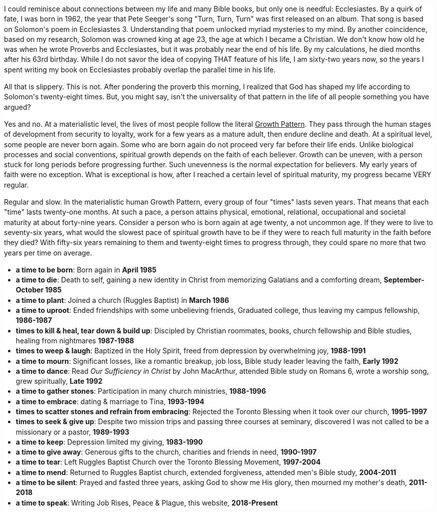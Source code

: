 I could reminisce about connections between my life and many Bible books, but only one is needful:
Ecclesiastes. By a quirk of fate, I was born in 1962, the year that Pete Seeger's song 
"Turn, Turn, Turn" was first released on an album. That song is based on Solomon's poem in Ecclesiastes 3.
Understanding that poem unlocked myriad mysteries to my mind. By another coincidence, based on
my research, Solomon was crowned king at age 23, the age at which I became a Christian.
We don't know how old he was when he wrote Proverbs and Ecclesiastes, but it was probably near the end
of his life. By my calculations, he died months after his 63rd birthday. While I do not
savor the idea of copying THAT feature of his life, I am sixty-two years now, so the years I spent
writing my book on Ecclesiastes probably overlap the parallel time in his life.

All that is slippery. This is not. After pondering the proverb this morning, I realized that God
has shaped my life according to Solomon's twenty-eight times. But, you might say, isn't the
universality of that pattern in the life of all people something you have argued?

Yes and no. At a materialistic level, the lives of most people follow the literal 
[Growth Pattern](./growth-pattern.html). They pass through the human stages of development from 
security to loyalty, work for a few years as a mature adult, then endure decline and death.
At a spiritual level, some people are never born again. Some who are born again do not proceed
very far before their life ends. Unlike biological processes and social conventions, 
spiritual growth depends on the faith of each believer. Growth can be uneven, with a person
stuck for long periods before progressing further. Such unevenness is the normal expectation
for believers. My early years of faith were no exception. What is exceptional is how,
after I reached a certain level of spiritual maturity, my progress became VERY regular.

Regular and slow. In the materialistic human Growth Pattern, every group of four "times" lasts
seven years. That means that each "time" lasts twenty-one months. At such a pace, a person
attains physical, emotional, relational, occupational and societal maturity at about forty-nine years.
Consider a person who is born again at age twenty, a not uncommon age. If they were to live
to seventy-six years, what would the slowest pace of spiritual growth have to be if they were
to reach full maturity in the faith before they died? With fifty-six years remaining to them
and twenty-eight times to progress through, they could spare no more that two years per time on 
average. 

  - **a time to be born**: Born again in **April 1985**
  - **a time to die**: Death to self, gaining a new identity in Christ from memorizing Galatians and a comforting dream, **September-October 1985**
  - **a time to plant**: Joined a church (Ruggles Baptist) in **March 1986**
  - **a time to uproot**: Ended friendships with some unbelieving friends, Graduated college, thus leaving my campus fellowship, **1986-1987**
  - **times to kill & heal, tear down & build up**: Discipled by Christian roommates, books, church fellowship and Bible studies, healing from nightmares **1987-1988**
  - **times to weep & laugh**: Baptized in the Holy Spirit, freed from depression by overwhelming joy, **1988-1991**
  - **a time to mourn**: Significant losses, like a romantic breakup, job loss, Bible study leader leaving the faith, **Early 1992**
  - **a time to dance**: Read *Our Sufficiency in Christ* by John MacArthur, attended Bible study on Romans 6, wrote a worship song, grew spiritually, **Late 1992**
  - **a time to gather stones**: Participation in many church ministries, **1988-1996**
  - **a time to embrace**: dating & marriage to Tina, **1993-1994**
  - **times to scatter stones and refrain from embracing**: Rejected the Toronto Blessing when it took over our church, **1995-1997**
  - **times to seek & give up**: Despite two mission trips and passing three courses at seminary, discovered I was not called to be a missionary or a pastor, **1989-1993**
  - **a time to keep**: Depression limited my giving, **1983-1990**
  - **a time to give away**: Generous gifts to the church, charities and friends in need, **1990-1997**
  - **a time to tear**: Left Ruggles Baptist Church over the Toronto Blessing Movement, **1997-2004**
  - **a time to mend**: Returned to Ruggles Baptist church, extended forgiveness, attended men's Bible study, **2004-2011**
  - **a time to be silent**: Prayed and fasted three years, asking God to show me His glory, then mourned my mother's death, **2011-2018**
  - **a time to speak**: Writing Job Rises, Peace & Plague, this website, **2018-Present**
